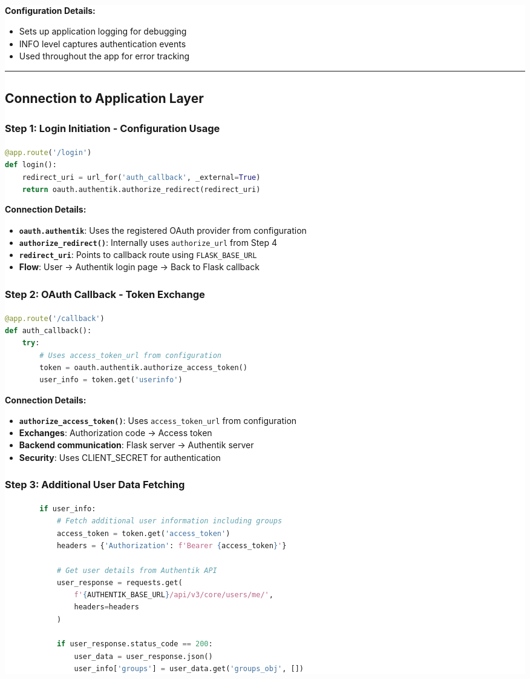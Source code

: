 **Configuration Details:**
- Sets up application logging for debugging
- INFO level captures authentication events
- Used throughout the app for error tracking

---

## Connection to Application Layer

### Step 1: Login Initiation - Configuration Usage

```python
@app.route('/login')
def login():
    redirect_uri = url_for('auth_callback', _external=True)
    return oauth.authentik.authorize_redirect(redirect_uri)
```

**Connection Details:**
- **`oauth.authentik`**: Uses the registered OAuth provider from configuration
- **`authorize_redirect()`**: Internally uses `authorize_url` from Step 4
- **`redirect_uri`**: Points to callback route using `FLASK_BASE_URL`
- **Flow**: User → Authentik login page → Back to Flask callback

### Step 2: OAuth Callback - Token Exchange

```python
@app.route('/callback')
def auth_callback():
    try:
        # Uses access_token_url from configuration
        token = oauth.authentik.authorize_access_token()
        user_info = token.get('userinfo')
```

**Connection Details:**
- **`authorize_access_token()`**: Uses `access_token_url` from configuration
- **Exchanges**: Authorization code → Access token
- **Backend communication**: Flask server → Authentik server
- **Security**: Uses CLIENT_SECRET for authentication

### Step 3: Additional User Data Fetching

```python
        if user_info:
            # Fetch additional user information including groups
            access_token = token.get('access_token')
            headers = {'Authorization': f'Bearer {access_token}'}
            
            # Get user details from Authentik API
            user_response = requests.get(
                f'{AUTHENTIK_BASE_URL}/api/v3/core/users/me/',
                headers=headers
            )
            
            if user_response.status_code == 200:
                user_data = user_response.json()
                user_info['groups'] = user_data.get('groups_obj', [])
```
